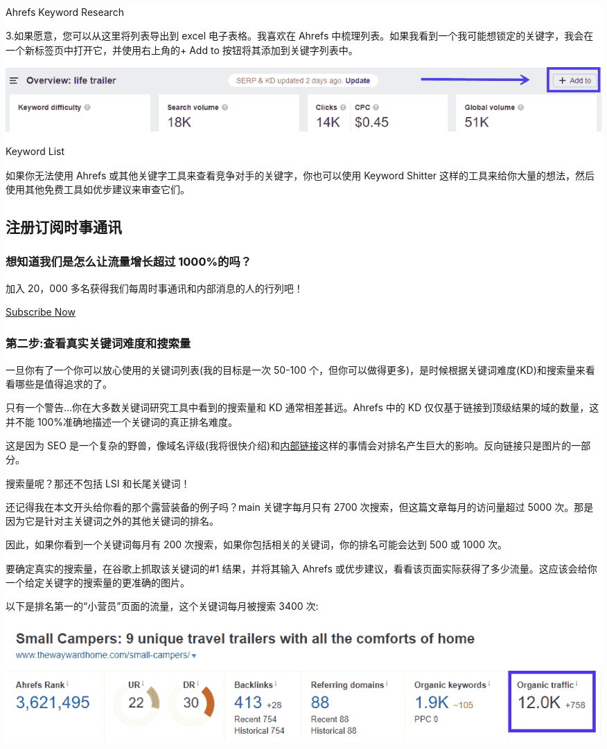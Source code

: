 Ahrefs Keyword Research



3.如果愿意，您可以从这里将列表导出到 excel 电子表格。我喜欢在 Ahrefs 中梳理列表。如果我看到一个我可能想锁定的关键字，我会在一个新标签页中打开它，并使用右上角的+ Add to 按钮将其添加到关键字列表中。

![Keyword List](img/c0a44574b510486de5f5eccabdc67b4e.png)

Keyword List



如果你无法使用 Ahrefs 或其他关键字工具来查看竞争对手的关键字，你也可以使用 Keyword Shitter 这样的工具来给你大量的想法，然后使用其他免费工具如优步建议来审查它们。

## 注册订阅时事通讯



### 想知道我们是怎么让流量增长超过 1000%的吗？

加入 20，000 多名获得我们每周时事通讯和内部消息的人的行列吧！

[Subscribe Now](#newsletter)

### 第二步:查看真实关键词难度和搜索量

一旦你有了一个你可以放心使用的关键词列表(我的目标是一次 50-100 个，但你可以做得更多)，是时候根据关键词难度(KD)和搜索量来看看哪些是值得追求的了。

只有一个警告…你在大多数关键词研究工具中看到的搜索量和 KD 通常相差甚远。Ahrefs 中的 KD 仅仅基于链接到顶级结果的域的数量，这并不能 100%准确地描述一个关键词的真正排名难度。

这是因为 SEO 是一个复杂的野兽，像域名评级(我将很快介绍)和[内部链接](https://kinsta.com/blog/broken-links/)这样的事情会对排名产生巨大的影响。反向链接只是图片的一部分。

搜索量呢？那还不包括 LSI 和长尾关键词！

还记得我在本文开头给你看的那个露营装备的例子吗？main 关键字每月只有 2700 次搜索，但这篇文章每月的访问量超过 5000 次。那是因为它是针对主关键词之外的其他关键词的排名。

因此，如果你看到一个关键词每月有 200 次搜索，如果你包括相关的关键词，你的排名可能会达到 500 或 1000 次。

要确定真实的搜索量，在谷歌上抓取该关键词的#1 结果，并将其输入 Ahrefs 或优步建议，看看该页面实际获得了多少流量。这应该会给你一个给定关键字的搜索量的更准确的图片。

以下是排名第一的“小营员”页面的流量，这个关键词每月被搜索 3400 次:

![True Search Volume](img/d71bfee473e15fd6e794818d80916ea6.png)
